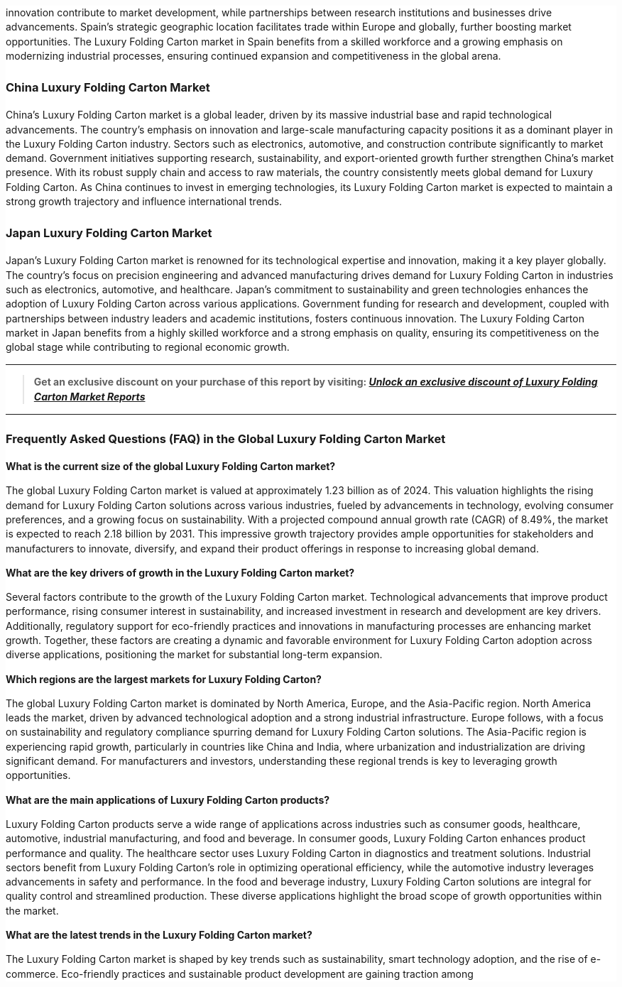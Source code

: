 innovation contribute to market development, while partnerships between research institutions and businesses drive advancements. Spain&rsquo;s strategic geographic location facilitates trade within Europe and globally, further boosting market opportunities. The Luxury Folding Carton market in Spain benefits from a skilled workforce and a growing emphasis on modernizing industrial processes, ensuring continued expansion and competitiveness in the global arena.</p><h3>China Luxury Folding Carton Market</h3><p>China&rsquo;s Luxury Folding Carton market is a global leader, driven by its massive industrial base and rapid technological advancements. The country&rsquo;s emphasis on innovation and large-scale manufacturing capacity positions it as a dominant player in the Luxury Folding Carton industry. Sectors such as electronics, automotive, and construction contribute significantly to market demand. Government initiatives supporting research, sustainability, and export-oriented growth further strengthen China&rsquo;s market presence. With its robust supply chain and access to raw materials, the country consistently meets global demand for Luxury Folding Carton. As China continues to invest in emerging technologies, its Luxury Folding Carton market is expected to maintain a strong growth trajectory and influence international trends.</p><h3>Japan Luxury Folding Carton Market</h3><p>Japan&rsquo;s Luxury Folding Carton market is renowned for its technological expertise and innovation, making it a key player globally. The country&rsquo;s focus on precision engineering and advanced manufacturing drives demand for Luxury Folding Carton in industries such as electronics, automotive, and healthcare. Japan&rsquo;s commitment to sustainability and green technologies enhances the adoption of Luxury Folding Carton across various applications. Government funding for research and development, coupled with partnerships between industry leaders and academic institutions, fosters continuous innovation. The Luxury Folding Carton market in Japan benefits from a highly skilled workforce and a strong emphasis on quality, ensuring its competitiveness on the global stage while contributing to regional economic growth.</p><hr /><blockquote><p><strong>Get an exclusive discount on your purchase of this report by visiting: <em><a href="://marketresearchpulse.com/ask-for-discount/57156?utm_source=Github&amp;utm_medium=023">Unlock an exclusive discount of Luxury Folding Carton Market Reports</a></em>&nbsp;</strong></p></blockquote><hr /><h3>Frequently Asked Questions (FAQ) in the Global Luxury Folding Carton Market</h3><p><strong>What is the current size of the global Luxury Folding Carton market?</strong></p><p>The global Luxury Folding Carton market is valued at approximately 1.23 billion as of 2024. This valuation highlights the rising demand for Luxury Folding Carton solutions across various industries, fueled by advancements in technology, evolving consumer preferences, and a growing focus on sustainability. With a projected compound annual growth rate (CAGR) of 8.49%, the market is expected to reach 2.18 billion by 2031. This impressive growth trajectory provides ample opportunities for stakeholders and manufacturers to innovate, diversify, and expand their product offerings in response to increasing global demand.</p><p><strong>What are the key drivers of growth in the Luxury Folding Carton market?</strong></p><p>Several factors contribute to the growth of the Luxury Folding Carton market. Technological advancements that improve product performance, rising consumer interest in sustainability, and increased investment in research and development are key drivers. Additionally, regulatory support for eco-friendly practices and innovations in manufacturing processes are enhancing market growth. Together, these factors are creating a dynamic and favorable environment for Luxury Folding Carton adoption across diverse applications, positioning the market for substantial long-term expansion.</p><p><strong>Which regions are the largest markets for Luxury Folding Carton?</strong></p><p>The global Luxury Folding Carton market is dominated by North America, Europe, and the Asia-Pacific region. North America leads the market, driven by advanced technological adoption and a strong industrial infrastructure. Europe follows, with a focus on sustainability and regulatory compliance spurring demand for Luxury Folding Carton solutions. The Asia-Pacific region is experiencing rapid growth, particularly in countries like China and India, where urbanization and industrialization are driving significant demand. For manufacturers and investors, understanding these regional trends is key to leveraging growth opportunities.</p><p><strong>What are the main applications of Luxury Folding Carton products?</strong></p><p>Luxury Folding Carton products serve a wide range of applications across industries such as consumer goods, healthcare, automotive, industrial manufacturing, and food and beverage. In consumer goods, Luxury Folding Carton enhances product performance and quality. The healthcare sector uses Luxury Folding Carton in diagnostics and treatment solutions. Industrial sectors benefit from Luxury Folding Carton&rsquo;s role in optimizing operational efficiency, while the automotive industry leverages advancements in safety and performance. In the food and beverage industry, Luxury Folding Carton solutions are integral for quality control and streamlined production. These diverse applications highlight the broad scope of growth opportunities within the market.</p><p><strong>What are the latest trends in the Luxury Folding Carton market?</strong></p><p>The Luxury Folding Carton market is shaped by key trends such as sustainability, smart technology adoption, and the rise of e-commerce. Eco-friendly practices and sustainable product development are gaining traction among